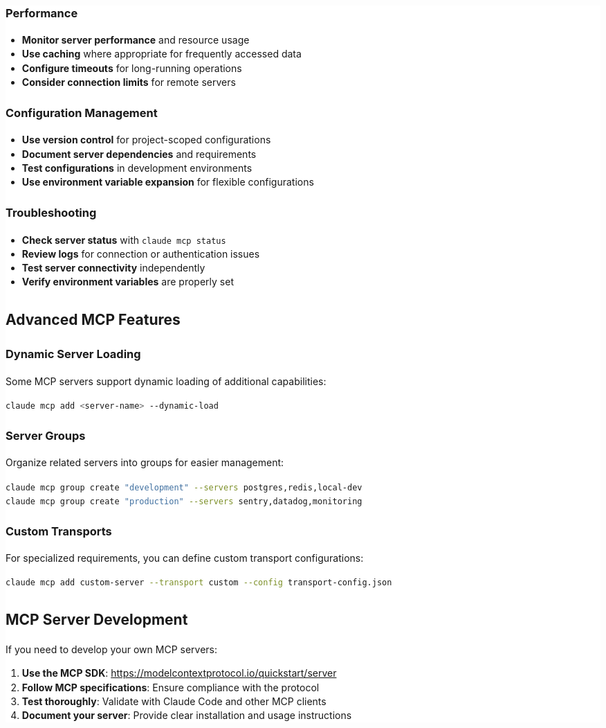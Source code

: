 ### Performance

- **Monitor server performance** and resource usage
- **Use caching** where appropriate for frequently accessed data
- **Configure timeouts** for long-running operations
- **Consider connection limits** for remote servers

### Configuration Management

- **Use version control** for project-scoped configurations
- **Document server dependencies** and requirements
- **Test configurations** in development environments
- **Use environment variable expansion** for flexible configurations

### Troubleshooting

- **Check server status** with `claude mcp status`
- **Review logs** for connection or authentication issues
- **Test server connectivity** independently
- **Verify environment variables** are properly set

## Advanced MCP Features

### Dynamic Server Loading

Some MCP servers support dynamic loading of additional capabilities:

```bash
claude mcp add <server-name> --dynamic-load
```

### Server Groups

Organize related servers into groups for easier management:

```bash
claude mcp group create "development" --servers postgres,redis,local-dev
claude mcp group create "production" --servers sentry,datadog,monitoring
```

### Custom Transports

For specialized requirements, you can define custom transport configurations:

```bash
claude mcp add custom-server --transport custom --config transport-config.json
```

## MCP Server Development

If you need to develop your own MCP servers:

1. **Use the MCP SDK**: https://modelcontextprotocol.io/quickstart/server
2. **Follow MCP specifications**: Ensure compliance with the protocol
3. **Test thoroughly**: Validate with Claude Code and other MCP clients
4. **Document your server**: Provide clear installation and usage instructions
